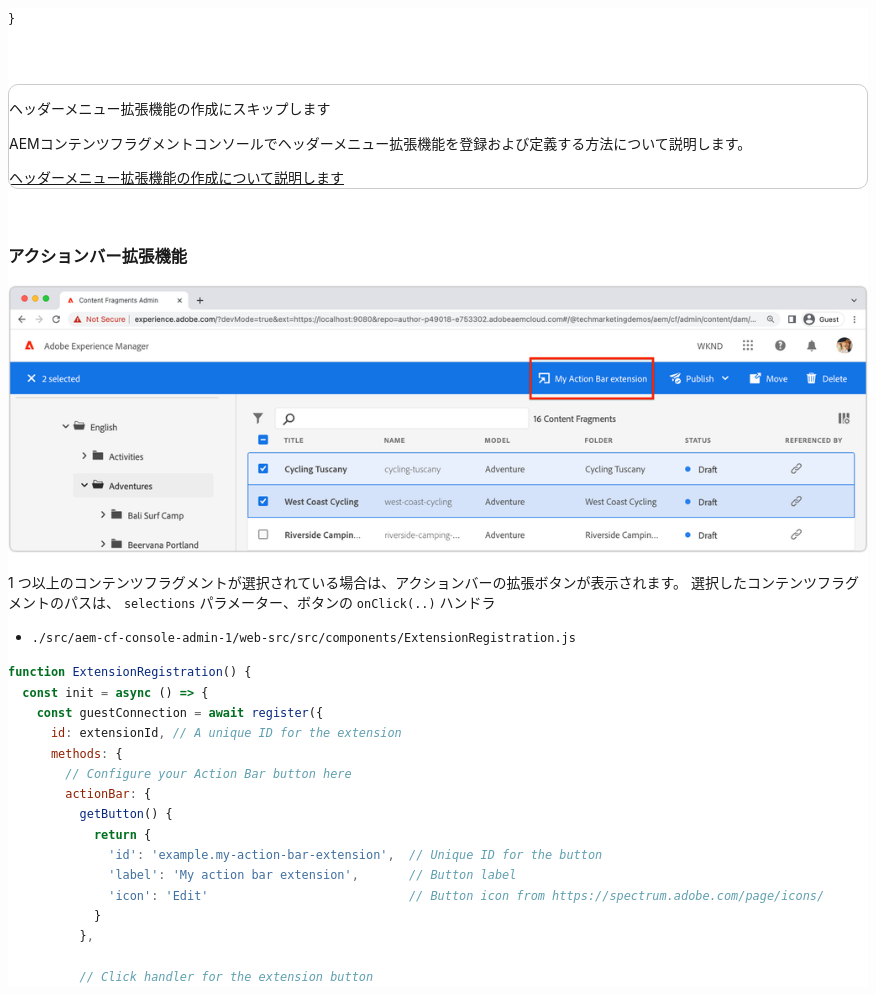```javascript
}
```

<div class="column is-8-desktop is-full-mobile is-half-tablet" style="
    border: solid 1px #ccc;
    border-radius: 10px;
    margin: 4rem auto;
">
  <div class="is-flex is-padded-small is-padded-big-mobile">
    <div>
      <p class="has-text-weight-bold is-size-36 is-size-27-touch is-margin-bottom-big has-text-blackest">ヘッダーメニュー拡張機能の作成にスキップします</p>
      <p class="has-text-blackest">AEMコンテンツフラグメントコンソールでヘッダーメニュー拡張機能を登録および定義する方法について説明します。</p>
      <div class="has-align-start is-margin-top-big">
        <a href="./header-menu.md" target="_blank" class="spectrum-Button spectrum-Button--outline spectrum-Button--primary spectrum-Button--sizeM">
          <span class="spectrum-Button-label has-no-wrap has-text-weight-bold" title="ヘッダーメニュー拡張機能の作成について説明します">ヘッダーメニュー拡張機能の作成について説明します</span>
        </a>
      </div>
    </div>
  </div>
</div>

### アクションバー拡張機能

![アクションバー拡張機能](./assets/extension-registration/action-bar.png)

1 つ以上のコンテンツフラグメントが選択されている場合は、アクションバーの拡張ボタンが表示されます。 選択したコンテンツフラグメントのパスは、 `selections` パラメーター、ボタンの `onClick(..)` ハンドラ

+ `./src/aem-cf-console-admin-1/web-src/src/components/ExtensionRegistration.js`

```javascript
function ExtensionRegistration() {
  const init = async () => {
    const guestConnection = await register({
      id: extensionId, // A unique ID for the extension
      methods: {
        // Configure your Action Bar button here
        actionBar: {
          getButton() {
            return {
              'id': 'example.my-action-bar-extension',  // Unique ID for the button
              'label': 'My action bar extension',       // Button label 
              'icon': 'Edit'                            // Button icon from https://spectrum.adobe.com/page/icons/
            }
          },

          // Click handler for the extension button
```